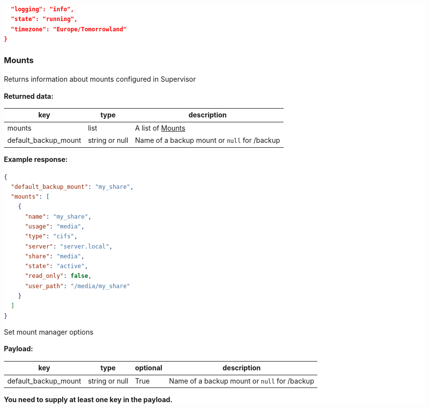 ```json
  "logging": "info",
  "state": "running",
  "timezone": "Europe/Tomorrowland"
}
```

</ApiEndpoint>

### Mounts

<ApiEndpoint path="/mounts" method="get">
Returns information about mounts configured in Supervisor

**Returned data:**

| key                  | type           | description                                        |
| -------------------- | -------------- | -------------------------------------------------- |
| mounts               | list           | A list of [Mounts](api/supervisor/models.md#mount) |
| default_backup_mount | string or null | Name of a backup mount or `null` for /backup       |

**Example response:**

```json
{
  "default_backup_mount": "my_share",
  "mounts": [
    {
      "name": "my_share",
      "usage": "media",
      "type": "cifs",
      "server": "server.local",
      "share": "media",
      "state": "active",
      "read_only": false,
      "user_path": "/media/my_share"
    }
  ]
}
```

</ApiEndpoint>

<ApiEndpoint path="/mounts/options" method="post">
Set mount manager options

**Payload:**

| key                  | type           | optional | description                                  |
| -------------------- | -------------- | -------- | -------------------------------------------- |
| default_backup_mount | string or null | True     | Name of a backup mount or `null` for /backup |

**You need to supply at least one key in the payload.**

</ApiEndpoint>
